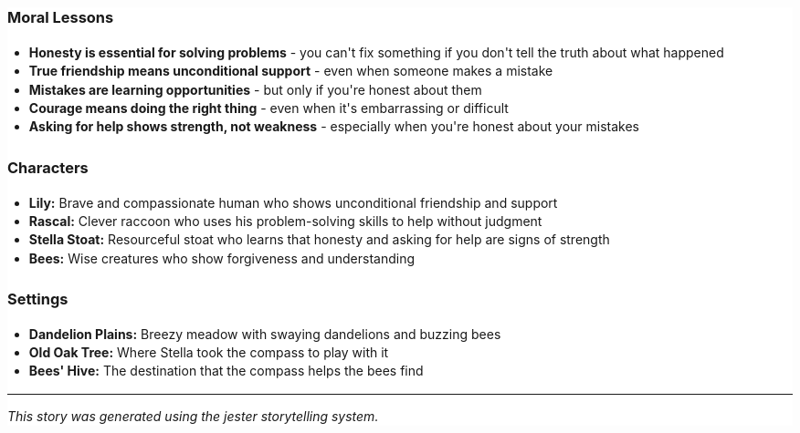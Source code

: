 ### Moral Lessons
- **Honesty is essential for solving problems** - you can't fix something if you don't tell the truth about what happened
- **True friendship means unconditional support** - even when someone makes a mistake
- **Mistakes are learning opportunities** - but only if you're honest about them
- **Courage means doing the right thing** - even when it's embarrassing or difficult
- **Asking for help shows strength, not weakness** - especially when you're honest about your mistakes

### Characters
- **Lily:** Brave and compassionate human who shows unconditional friendship and support
- **Rascal:** Clever raccoon who uses his problem-solving skills to help without judgment
- **Stella Stoat:** Resourceful stoat who learns that honesty and asking for help are signs of strength
- **Bees:** Wise creatures who show forgiveness and understanding

### Settings
- **Dandelion Plains:** Breezy meadow with swaying dandelions and buzzing bees
- **Old Oak Tree:** Where Stella took the compass to play with it
- **Bees' Hive:** The destination that the compass helps the bees find

---

*This story was generated using the jester storytelling system.*
